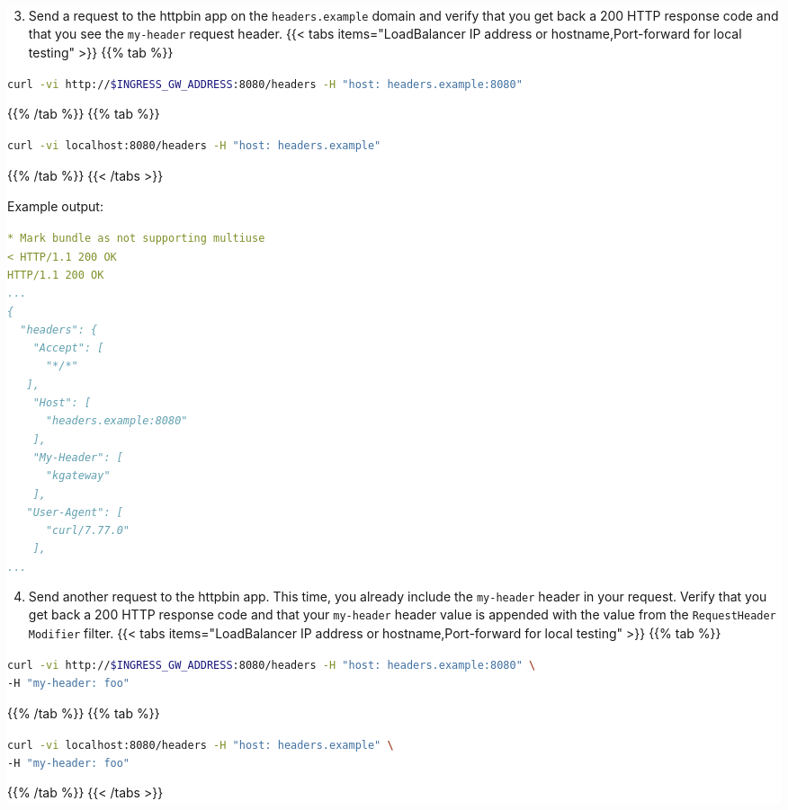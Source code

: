 3. Send a request to the httpbin app on the `headers.example` domain and verify that you get back a 200 HTTP response code and that you see the `my-header` request header. 
   {{< tabs items="LoadBalancer IP address or hostname,Port-forward for local testing" >}}
{{% tab %}}
```sh
curl -vi http://$INGRESS_GW_ADDRESS:8080/headers -H "host: headers.example:8080"
```
{{% /tab %}}
{{% tab %}}
```sh
curl -vi localhost:8080/headers -H "host: headers.example"
```
{{% /tab %}}
   {{< /tabs >}}

   Example output: 
   ```yaml {linenos=table,hl_lines=[13,14],linenostart=1}
   * Mark bundle as not supporting multiuse
   < HTTP/1.1 200 OK
   HTTP/1.1 200 OK
   ...
   {
     "headers": {
       "Accept": [
         "*/*"
      ],
       "Host": [
         "headers.example:8080"
       ],
       "My-Header": [
         "kgateway"
       ],
      "User-Agent": [
         "curl/7.77.0"
       ],
   ...
   ```

4. Send another request to the httpbin app. This time, you already include the `my-header` header in your request. Verify that you get back a 200 HTTP response code and that your `my-header` header value is appended with the value from the `RequestHeaderModifier` filter. 
   {{< tabs items="LoadBalancer IP address or hostname,Port-forward for local testing" >}}
{{% tab %}}
```sh
curl -vi http://$INGRESS_GW_ADDRESS:8080/headers -H "host: headers.example:8080" \
-H "my-header: foo"
```
{{% /tab %}}
{{% tab %}}
```sh
curl -vi localhost:8080/headers -H "host: headers.example" \
-H "my-header: foo" 
```
{{% /tab %}}
   {{< /tabs >}}
   